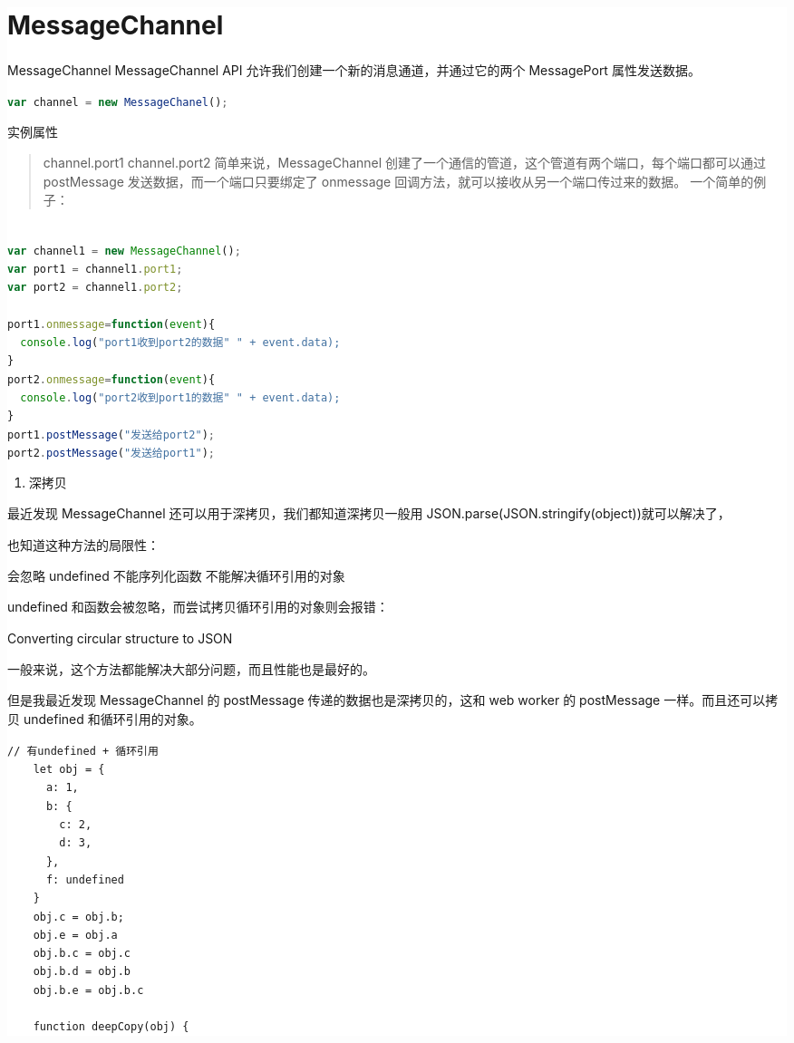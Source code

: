 # MessageChannel

MessageChannel
MessageChannel API 允许我们创建一个新的消息通道，并通过它的两个 MessagePort 属性发送数据。

```javascript
var channel = new MessageChanel();
```

实例属性

> channel.port1 channel.port2
> 简单来说，MessageChannel 创建了一个通信的管道，这个管道有两个端口，每个端口都可以通过 postMessage 发送数据，而一个端口只要绑定了 onmessage 回调方法，就可以接收从另一个端口传过来的数据。
> 一个简单的例子：

```javascript

var channel1 = new MessageChannel();
var port1 = channel1.port1;
var port2 = channel1.port2;

port1.onmessage=function(event){
  console.log("port1收到port2的数据" " + event.data);
}
port2.onmessage=function(event){
  console.log("port2收到port1的数据" " + event.data);
}
port1.postMessage("发送给port2");
port2.postMessage("发送给port1");

```

1. 深拷贝

最近发现 MessageChannel 还可以用于深拷贝，我们都知道深拷贝一般用 JSON.parse(JSON.stringify(object))就可以解决了，

也知道这种方法的局限性：

会忽略 undefined
不能序列化函数
不能解决循环引用的对象

undefined 和函数会被忽略，而尝试拷贝循环引用的对象则会报错：

Converting circular structure to JSON

一般来说，这个方法都能解决大部分问题，而且性能也是最好的。

但是我最近发现 MessageChannel 的 postMessage 传递的数据也是深拷贝的，这和 web worker 的 postMessage 一样。而且还可以拷贝 undefined 和循环引用的对象。

```
// 有undefined + 循环引用
    let obj = {
      a: 1,
      b: {
        c: 2,
        d: 3,
      },
      f: undefined
    }
    obj.c = obj.b;
    obj.e = obj.a
    obj.b.c = obj.c
    obj.b.d = obj.b
    obj.b.e = obj.b.c

    function deepCopy(obj) {
```